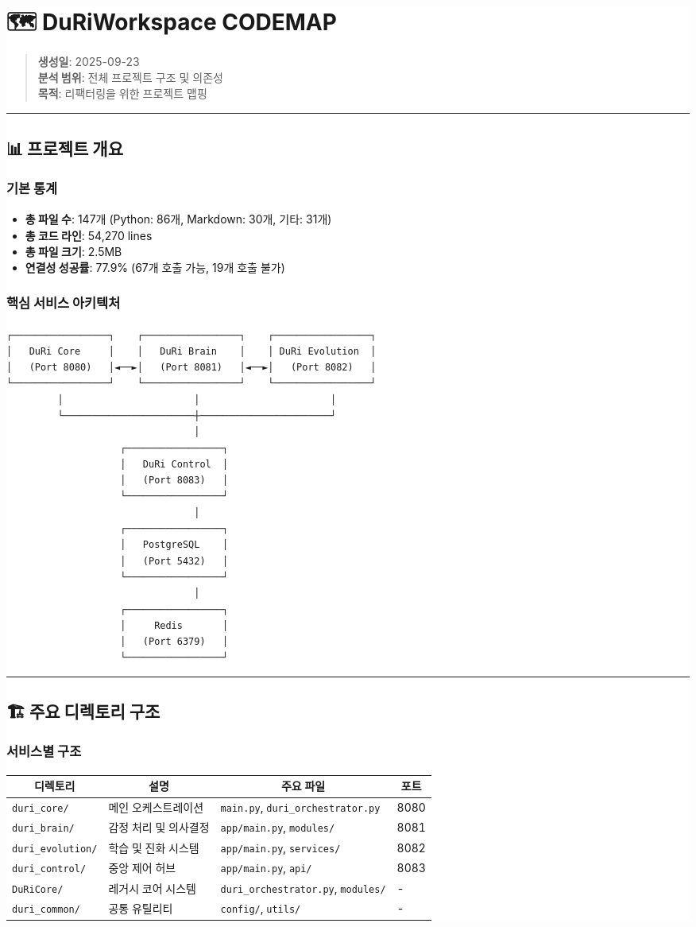 # 🗺️ DuRiWorkspace CODEMAP

> **생성일**: 2025-09-23  
> **분석 범위**: 전체 프로젝트 구조 및 의존성  
> **목적**: 리팩터링을 위한 프로젝트 맵핑

---

## 📊 프로젝트 개요

### 기본 통계
- **총 파일 수**: 147개 (Python: 86개, Markdown: 30개, 기타: 31개)
- **총 코드 라인**: 54,270 lines
- **총 파일 크기**: 2.5MB
- **연결성 성공률**: 77.9% (67개 호출 가능, 19개 호출 불가)

### 핵심 서비스 아키텍처
```
┌─────────────────┐    ┌─────────────────┐    ┌─────────────────┐
│   DuRi Core     │    │   DuRi Brain    │    │ DuRi Evolution  │
│   (Port 8080)   │◄──►│   (Port 8081)   │◄──►│   (Port 8082)   │
└─────────────────┘    └─────────────────┘    └─────────────────┘
         │                       │                       │
         └───────────────────────┼───────────────────────┘
                                 │
                    ┌─────────────────┐
                    │   DuRi Control  │
                    │   (Port 8083)   │
                    └─────────────────┘
                                 │
                    ┌─────────────────┐
                    │   PostgreSQL    │
                    │   (Port 5432)   │
                    └─────────────────┘
                                 │
                    ┌─────────────────┐
                    │     Redis       │
                    │   (Port 6379)   │
                    └─────────────────┘
```

---

## 🏗️ 주요 디렉토리 구조

### 서비스별 구조
| 디렉토리 | 설명 | 주요 파일 | 포트 |
|---------|------|-----------|------|
| `duri_core/` | 메인 오케스트레이션 | `main.py`, `duri_orchestrator.py` | 8080 |
| `duri_brain/` | 감정 처리 및 의사결정 | `app/main.py`, `modules/` | 8081 |
| `duri_evolution/` | 학습 및 진화 시스템 | `app/main.py`, `services/` | 8082 |
| `duri_control/` | 중앙 제어 허브 | `app/main.py`, `api/` | 8083 |
| `DuRiCore/` | 레거시 코어 시스템 | `duri_orchestrator.py`, `modules/` | - |
| `duri_common/` | 공통 유틸리티 | `config/`, `utils/` | - |
